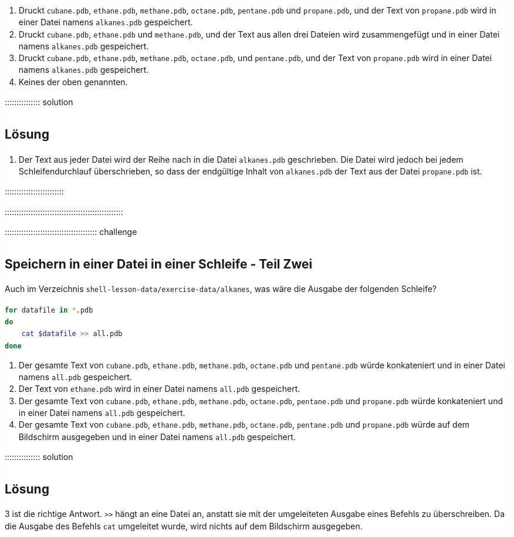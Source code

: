 1. Druckt `cubane.pdb`, `ethane.pdb`, `methane.pdb`, `octane.pdb`, `pentane.pdb` und
   `propane.pdb`, und der Text von `propane.pdb` wird in einer Datei namens
   `alkanes.pdb` gespeichert.
2. Druckt `cubane.pdb`, `ethane.pdb` und `methane.pdb`, und der Text aus allen drei
   Dateien wird zusammengefügt und in einer Datei namens `alkanes.pdb` gespeichert.
3. Druckt `cubane.pdb`, `ethane.pdb`, `methane.pdb`, `octane.pdb`, und `pentane.pdb`,
   und der Text von `propane.pdb` wird in einer Datei namens `alkanes.pdb` gespeichert.
4. Keines der oben genannten.

::::::::::::::: solution

## Lösung

1. Der Text aus jeder Datei wird der Reihe nach in die Datei `alkanes.pdb` geschrieben.
   Die Datei wird jedoch bei jedem Schleifendurchlauf überschrieben, so dass der
   endgültige Inhalt von `alkanes.pdb` der Text aus der Datei `propane.pdb` ist.

:::::::::::::::::::::::::

::::::::::::::::::::::::::::::::::::::::::::::::::

::::::::::::::::::::::::::::::::::::::: challenge

## Speichern in einer Datei in einer Schleife - Teil Zwei

Auch im Verzeichnis `shell-lesson-data/exercise-data/alkanes`, was wäre die Ausgabe der
folgenden Schleife?

```bash
for datafile in *.pdb
do
    cat $datafile >> all.pdb
done
```

1. Der gesamte Text von `cubane.pdb`, `ethane.pdb`, `methane.pdb`, `octane.pdb` und
   `pentane.pdb` würde konkateniert und in einer Datei namens `all.pdb` gespeichert.
2. Der Text von `ethane.pdb` wird in einer Datei namens `all.pdb` gespeichert.
3. Der gesamte Text von `cubane.pdb`, `ethane.pdb`, `methane.pdb`, `octane.pdb`,
   `pentane.pdb` und `propane.pdb` würde konkateniert und in einer Datei namens
   `all.pdb` gespeichert.
4. Der gesamte Text von `cubane.pdb`, `ethane.pdb`, `methane.pdb`, `octane.pdb`,
   `pentane.pdb` und `propane.pdb` würde auf dem Bildschirm ausgegeben und in einer
   Datei namens `all.pdb` gespeichert.

::::::::::::::: solution

## Lösung

3 ist die richtige Antwort. `>>` hängt an eine Datei an, anstatt sie mit der
umgeleiteten Ausgabe eines Befehls zu überschreiben. Da die Ausgabe des Befehls `cat`
umgeleitet wurde, wird nichts auf dem Bildschirm ausgegeben.


